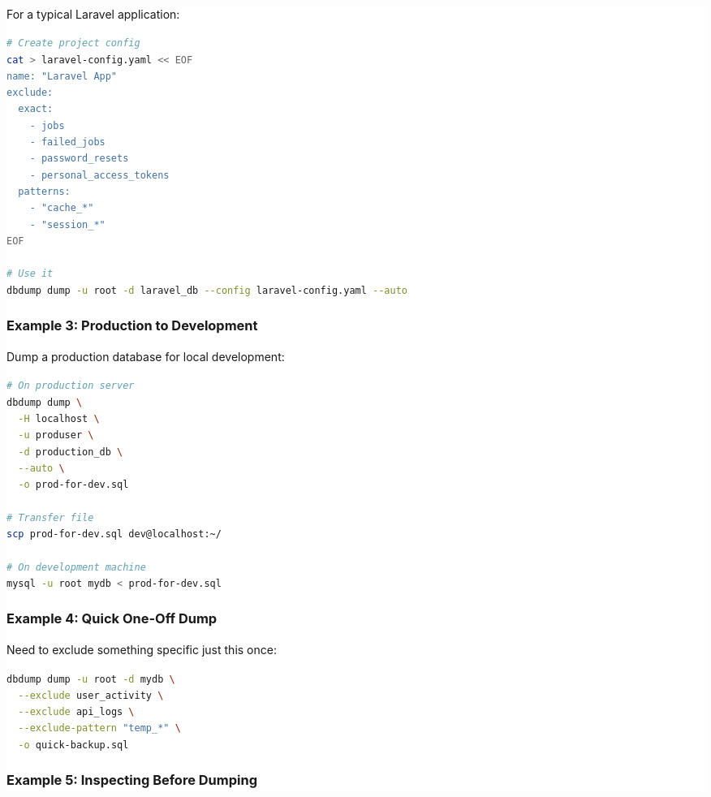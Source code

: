 For a typical Laravel application:

```bash
# Create project config
cat > laravel-config.yaml << EOF
name: "Laravel App"
exclude:
  exact:
    - jobs
    - failed_jobs
    - password_resets
    - personal_access_tokens
  patterns:
    - "cache_*"
    - "session_*"
EOF

# Use it
dbdump dump -u root -d laravel_db --config laravel-config.yaml --auto
```

### Example 3: Production to Development

Dump a production database for local development:

```bash
# On production server
dbdump dump \
  -H localhost \
  -u produser \
  -d production_db \
  --auto \
  -o prod-for-dev.sql

# Transfer file
scp prod-for-dev.sql dev@localhost:~/

# On development machine
mysql -u root mydb < prod-for-dev.sql
```

### Example 4: Quick One-Off Dump

Need to exclude something specific just this once:

```bash
dbdump dump -u root -d mydb \
  --exclude user_activity \
  --exclude api_logs \
  --exclude-pattern "temp_*" \
  -o quick-backup.sql
```

### Example 5: Inspecting Before Dumping
